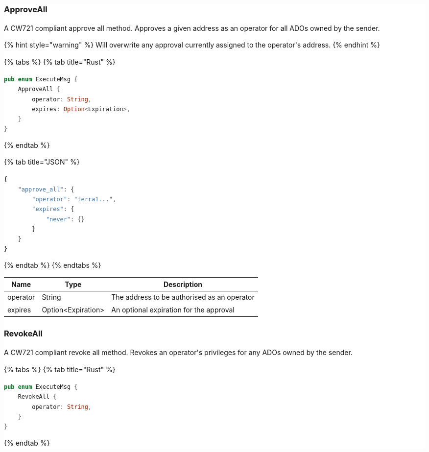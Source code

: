 ### ApproveAll

A CW721 compliant approve all method. Approves a given address as an operator for all ADOs owned by the sender.

{% hint style="warning" %}
Will overwrite any approval currently assigned to the operator's address.
{% endhint %}

{% tabs %}
{% tab title="Rust" %}
```rust
pub enum ExecuteMsg {
    ApproveAll {
        operator: String,
        expires: Option<Expiration>,
    }
}
```
{% endtab %}

{% tab title="JSON" %}
```javascript
{
    "approve_all": {
        "operator": "terra1...",
        "expires": {
            "never": {}
        }
    }
}
```
{% endtab %}
{% endtabs %}

| Name     | Type                | Description                                 |
| -------- | ------------------- | ------------------------------------------- |
| operator | String              | The address to be authorised as an operator |
| expires  | Option\<Expiration> | An optional expiration for the approval     |

### RevokeAll

A CW721 compliant revoke all method. Revokes an operator's privileges for any ADOs owned by the sender.

{% tabs %}
{% tab title="Rust" %}
```rust
pub enum ExecuteMsg {
    RevokeAll {
        operator: String,
    }
}
```
{% endtab %}
